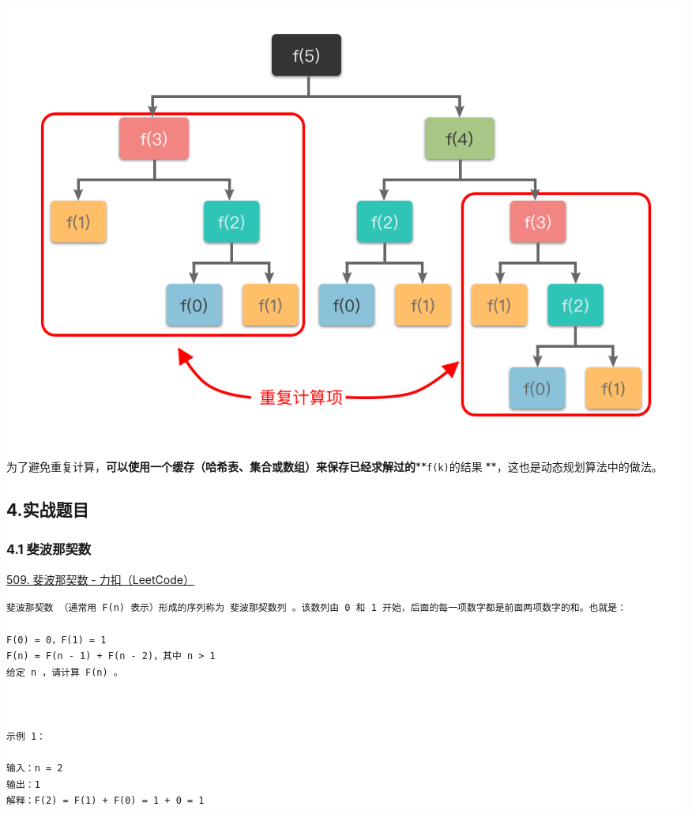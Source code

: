 ![](image/image_oGyS72RlFC.png)

为了避免重复计算，**可以使用一个缓存（哈希表、集合或数组）来保存已经求解过的**\*\*`f(k)`的结果 \*\*，这也是动态规划算法中的做法。

## 4.实战题目

### 4.1 斐波那契数

[509. 斐波那契数 - 力扣（LeetCode）](https://leetcode.cn/problems/fibonacci-number/ "509. 斐波那契数 - 力扣（LeetCode）")

```.properties
斐波那契数 （通常用 F(n) 表示）形成的序列称为 斐波那契数列 。该数列由 0 和 1 开始，后面的每一项数字都是前面两项数字的和。也就是：

F(0) = 0，F(1) = 1
F(n) = F(n - 1) + F(n - 2)，其中 n > 1
给定 n ，请计算 F(n) 。

 

示例 1：

输入：n = 2
输出：1
解释：F(2) = F(1) + F(0) = 1 + 0 = 1
```
